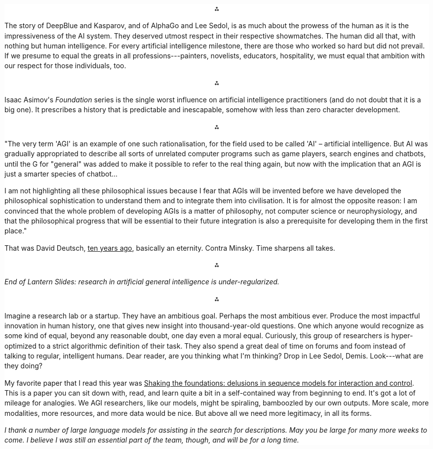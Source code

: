 <p align='center'>&#8258;</p>

The story of DeepBlue and Kasparov, and of AlphaGo and Lee Sedol, is as much about the prowess of the human as it is the impressiveness of the AI system. They deserved utmost respect in their respective showmatches. The human did all that, with nothing but human intelligence. For every artificial intelligence milestone, there are those who worked so hard but did not prevail. If we presume to equal the greats in all professions---painters, novelists, educators, hospitality, we must equal that ambition with our respect for those individuals, too.

<p align='center'>&#8258;</p>

Isaac Asimov's _Foundation_ series is the single worst influence on artificial intelligence practitioners (and do not doubt that it is a big one). It prescribes a history that is predictable and inescapable, somehow with less than zero character development.

<p align='center'>&#8258;</p>

"The very term 'AGI' is an example of one such rationalisation, for the field used to be called 'AI' – artificial intelligence. But AI was gradually appropriated to describe all sorts of unrelated computer programs such as game players, search engines and chatbots, until the G for "general" was added to make it possible to refer to the real thing again, but now with the implication that an AGI is just a smarter species of chatbot...

I am not highlighting all these philosophical issues because I fear that AGIs will be invented before we have developed the philosophical sophistication to understand them and to integrate them into civilisation. It is for almost the opposite reason: I am convinced that the whole problem of developing AGIs is a matter of philosophy, not computer science or neurophysiology, and that the philosophical progress that will be essential to their future integration is also a prerequisite for developing them in the first place."

That was David Deutsch, [ten years ago](https://www.theguardian.com/science/2012/oct/03/philosophy-artificial-intelligence), basically an eternity. Contra Minsky. Time sharpens all takes.

<p align='center'>&#8258;</p>

_End of Lantern Slides: research in artificial general intelligence is under-regularized._

<p align='center'>&#8258;</p>

Imagine a research lab or a startup. They have an ambitious goal. Perhaps the most ambitious ever. Produce the most impactful innovation in human history, one that gives new insight into thousand-year-old questions. One which anyone would recognize as some kind of equal, beyond any reasonable doubt, one day even a moral equal. Curiously, this group of researchers is hyper-optimized to a strict algorithmic definition of their task. They also spend a great deal of time on forums and foom instead of talking to regular, intelligent humans. Dear reader, are you thinking what I'm thinking? Drop in Lee Sedol, Demis. Look---what are they doing?

My favorite paper that I read this year was [Shaking the foundations: delusions in sequence models for interaction and control](https://arxiv.org/abs/2110.10819). This is a paper you can sit down with, read, and learn quite a bit in a self-contained way from beginning to end. It's got a lot of mileage for analogies. We AGI researchers, like our models, might be spiraling, bamboozled by our own outputs. More scale, more modalities, more resources, and more data would be nice. But above all we need more legitimacy, in all its forms.

_I thank a number of large language models for assisting in the search for descriptions. May you be large for many more weeks to come. I believe I was still an essential part of the team, though, and will be for a long time._
